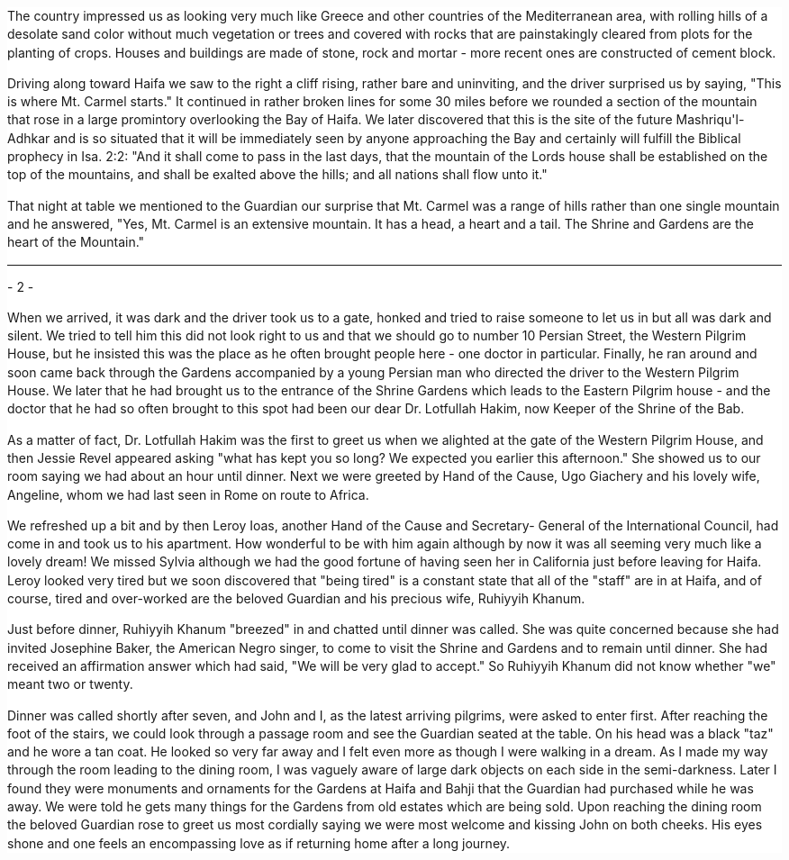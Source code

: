 The country impressed us as looking very much like Greece and other countries of the Mediterranean area, with rolling hills of a desolate sand color without much vegetation or trees and covered with rocks that are painstakingly cleared from plots for the planting of crops. Houses and buildings are made of stone, rock and mortar - more recent ones are constructed of cement block.

Driving along toward Haifa we saw to the right a cliff rising, rather bare and uninviting, and the driver surprised us by saying, "This is where Mt. Carmel starts." It continued in rather broken lines for some 30 miles before we rounded a section of the mountain that rose in a large promintory overlooking the Bay of Haifa. We later discovered that this is the site of the future Mashriqu'l-Adhkar and is so situated that it will be immediately seen by anyone approaching the Bay and certainly will fulfill the Biblical prophecy in Isa. 2:2: "And it shall come to pass in the last days, that the mountain of the Lords house shall be established on the top of the mountains, and shall be exalted above the hills; and all nations shall flow unto it."

That night at table we mentioned to the Guardian our surprise that Mt. Carmel was a range of hills rather than one single mountain and he answered, "Yes, Mt. Carmel is an extensive mountain. It has a head, a heart and a tail. The Shrine and Gardens are the heart of the Mountain."

* * *

\- 2 -

When we arrived, it was dark and the driver took us to a gate, honked and tried to raise someone to let us in but all was dark and silent. We tried to tell him this did not look right to us and that we should go to number 10 Persian Street, the Western Pilgrim House, but he insisted this was the place as he often brought people here - one doctor in particular. Finally, he ran around and soon came back through the Gardens accompanied by a young Persian man who directed the driver to the Western Pilgrim House. We later that he had brought us to the entrance of the Shrine Gardens which leads to the Eastern Pilgrim house - and the doctor that he had so often brought to this spot had been our dear Dr. Lotfullah Hakim, now Keeper of the Shrine of the Bab.

As a matter of fact, Dr. Lotfullah Hakim was the first to greet us when we alighted at the gate of the Western Pilgrim House, and then Jessie Revel appeared asking "what has kept you so long? We expected you earlier this afternoon." She showed us to our room saying we had about an hour until dinner. Next we were greeted by Hand of the Cause, Ugo Giachery and his lovely wife, Angeline, whom we had last seen in Rome on route to Africa.

We refreshed up a bit and by then Leroy Ioas, another Hand of the Cause and Secretary- General of the International Council, had come in and took us to his apartment. How wonderful to be with him again although by now it was all seeming very much like a lovely dream! We missed Sylvia although we had the good fortune of having seen her in California just before leaving for Haifa. Leroy looked very tired but we soon discovered that "being tired" is a constant state that all of the "staff" are in at Haifa, and of course, tired and over-worked are the beloved Guardian and his precious wife, Ruhiyyih Khanum.

Just before dinner, Ruhiyyih Khanum "breezed" in and chatted until dinner was called. She was quite concerned because she had invited Josephine Baker, the American Negro singer, to come to visit the Shrine and Gardens and to remain until dinner. She had received an affirmation answer which had said, "We will be very glad to accept." So Ruhiyyih Khanum did not know whether "we" meant two or twenty.

Dinner was called shortly after seven, and John and I, as the latest arriving pilgrims, were asked to enter first. After reaching the foot of the stairs, we could look through a passage room and see the Guardian seated at the table. On his head was a black "taz" and he wore a tan coat. He looked so very far away and I felt even more as though I were walking in a dream. As I made my way through the room leading to the dining room, I was vaguely aware of large dark objects on each side in the semi-darkness. Later I found they were monuments and ornaments for the Gardens at Haifa and Bahji that the Guardian had purchased while he was away. We were told he gets many things for the Gardens from old estates which are being sold. Upon reaching the dining room the beloved Guardian rose to greet us most cordially saying we were most welcome and kissing John on both cheeks. His eyes shone and one feels an encompassing love as if returning home after a long journey.
